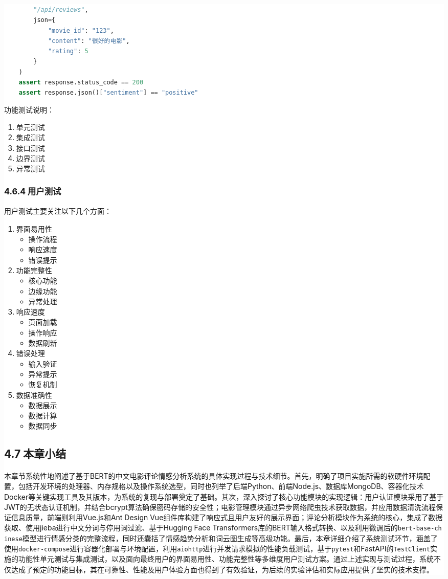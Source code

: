 ```python
        "/api/reviews",
        json={
            "movie_id": "123",
            "content": "很好的电影",
            "rating": 5
        }
    )
    assert response.status_code == 200
    assert response.json()["sentiment"] == "positive"
```

功能测试说明：
1. 单元测试
2. 集成测试
3. 接口测试
4. 边界测试
5. 异常测试

### 4.6.4 用户测试

用户测试主要关注以下几个方面：
1. 界面易用性
   - 操作流程
   - 响应速度
   - 错误提示
2. 功能完整性
   - 核心功能
   - 边缘功能
   - 异常处理
3. 响应速度
   - 页面加载
   - 操作响应
   - 数据刷新
4. 错误处理
   - 输入验证
   - 异常提示
   - 恢复机制
5. 数据准确性
   - 数据展示
   - 数据计算
   - 数据同步

## 4.7 本章小结

本章节系统性地阐述了基于BERT的中文电影评论情感分析系统的具体实现过程与技术细节。首先，明确了项目实施所需的软硬件环境配置，包括开发环境的处理器、内存规格以及操作系统选型，同时也列举了后端Python、前端Node.js、数据库MongoDB、容器化技术Docker等关键实现工具及其版本，为系统的复现与部署奠定了基础。其次，深入探讨了核心功能模块的实现逻辑：用户认证模块采用了基于JWT的无状态认证机制，并结合bcrypt算法确保密码存储的安全性；电影管理模块通过异步网络爬虫技术获取数据，并应用数据清洗流程保证信息质量，前端则利用Vue.js和Ant Design Vue组件库构建了响应式且用户友好的展示界面；评论分析模块作为系统的核心，集成了数据获取、使用jieba进行中文分词与停用词过滤、基于Hugging Face Transformers库的BERT输入格式转换、以及利用微调后的`bert-base-chinese`模型进行情感分类的完整流程，同时还囊括了情感趋势分析和词云图生成等高级功能。最后，本章详细介绍了系统测试环节，涵盖了使用`docker-compose`进行容器化部署与环境配置，利用`aiohttp`进行并发请求模拟的性能负载测试，基于`pytest`和FastAPI的`TestClient`实施的功能性单元测试与集成测试，以及面向最终用户的界面易用性、功能完整性等多维度用户测试方案。通过上述实现与测试过程，系统不仅达成了预定的功能目标，其在可靠性、性能及用户体验方面也得到了有效验证，为后续的实验评估和实际应用提供了坚实的技术支撑。
